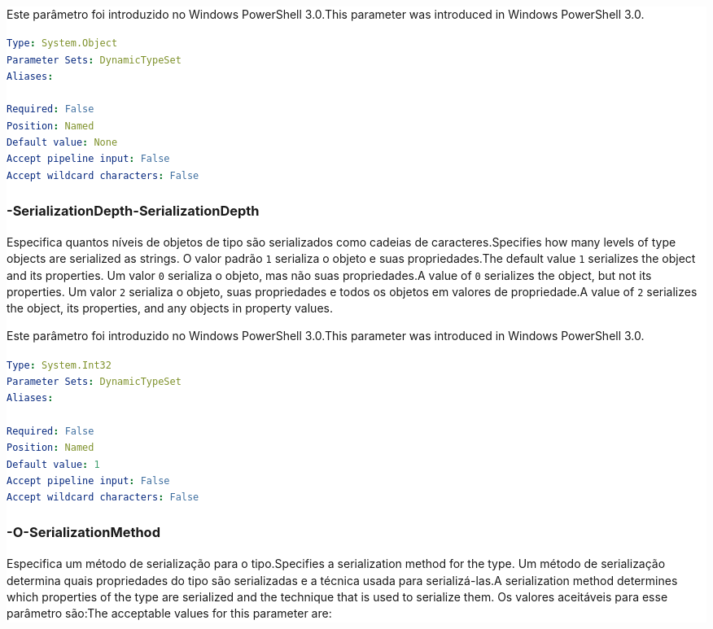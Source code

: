 <span data-ttu-id="14d42-232">Este parâmetro foi introduzido no Windows PowerShell 3.0.</span><span class="sxs-lookup"><span data-stu-id="14d42-232">This parameter was introduced in Windows PowerShell 3.0.</span></span>

```yaml
Type: System.Object
Parameter Sets: DynamicTypeSet
Aliases:

Required: False
Position: Named
Default value: None
Accept pipeline input: False
Accept wildcard characters: False
```

### <span data-ttu-id="14d42-233">-SerializationDepth</span><span class="sxs-lookup"><span data-stu-id="14d42-233">-SerializationDepth</span></span>

<span data-ttu-id="14d42-234">Especifica quantos níveis de objetos de tipo são serializados como cadeias de caracteres.</span><span class="sxs-lookup"><span data-stu-id="14d42-234">Specifies how many levels of type objects are serialized as strings.</span></span> <span data-ttu-id="14d42-235">O valor padrão `1` serializa o objeto e suas propriedades.</span><span class="sxs-lookup"><span data-stu-id="14d42-235">The default value `1` serializes the object and its properties.</span></span> <span data-ttu-id="14d42-236">Um valor `0` serializa o objeto, mas não suas propriedades.</span><span class="sxs-lookup"><span data-stu-id="14d42-236">A value of `0` serializes the object, but not its properties.</span></span> <span data-ttu-id="14d42-237">Um valor `2` serializa o objeto, suas propriedades e todos os objetos em valores de propriedade.</span><span class="sxs-lookup"><span data-stu-id="14d42-237">A value of `2` serializes the object, its properties, and any objects in property values.</span></span>

<span data-ttu-id="14d42-238">Este parâmetro foi introduzido no Windows PowerShell 3.0.</span><span class="sxs-lookup"><span data-stu-id="14d42-238">This parameter was introduced in Windows PowerShell 3.0.</span></span>

```yaml
Type: System.Int32
Parameter Sets: DynamicTypeSet
Aliases:

Required: False
Position: Named
Default value: 1
Accept pipeline input: False
Accept wildcard characters: False
```

### <span data-ttu-id="14d42-239">-O</span><span class="sxs-lookup"><span data-stu-id="14d42-239">-SerializationMethod</span></span>

<span data-ttu-id="14d42-240">Especifica um método de serialização para o tipo.</span><span class="sxs-lookup"><span data-stu-id="14d42-240">Specifies a serialization method for the type.</span></span> <span data-ttu-id="14d42-241">Um método de serialização determina quais propriedades do tipo são serializadas e a técnica usada para serializá-las.</span><span class="sxs-lookup"><span data-stu-id="14d42-241">A serialization method determines which properties of the type are serialized and the technique that is used to serialize them.</span></span> <span data-ttu-id="14d42-242">Os valores aceitáveis para esse parâmetro são:</span><span class="sxs-lookup"><span data-stu-id="14d42-242">The acceptable values for this parameter are:</span></span>
